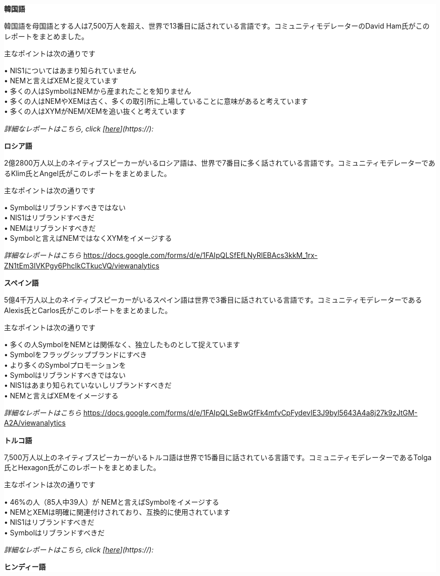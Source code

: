 **韓国語**

韓国語を母国語とする人は7,500万人を超え、世界で13番目に話されている言語です。コミュニティモデレーターのDavid Ham氏がこのレポートをまとめました。

主なポイントは次の通りです

•	NIS1についてはあまり知られていません  
•	NEMと言えばXEMと捉えています  
•	多くの人はSymbolはNEMから産まれたことを知りません  
•	多くの人はNEMやXEMは古く、多くの取引所に上場していることに意味があると考えています  
•	多くの人はXYMがNEM/XEMを追い抜くと考えています  

*詳細なレポートはこちら, click [[here](https://github.com/symbol/xymbassadors/blob/main/Community%20Sentiment%20Report%20Korea.docx)](https://):*

**ロシア語**

2億2800万人以上のネイティブスピーカーがいるロシア語は、世界で7番目に多く話されている言語です。コミュニティモデレーターであるKlim氏とAngel氏がこのレポートをまとめました。

主なポイントは次の通りです

•	Symbolはリブランドすべきではない  
•	NIS1はリブランドすべきだ  
•	NEMはリブランドすべきだ  
•	Symbolと言えばNEMではなくXYMをイメージする  

*詳細なレポートはこちら* https://docs.google.com/forms/d/e/1FAIpQLSfEfLNyRlEBAcs3kkM_1rx-ZN1tEm3IVKPgy6PhcIkCTkucVQ/viewanalytics

**スペイン語**

5億4千万人以上のネイティブスピーカーがいるスペイン語は世界で3番目に話されている言語です。コミュニティモデレーターであるAlexis氏とCarlos氏がこのレポートをまとめました。

主なポイントは次の通りです

•	多くの人SymbolをNEMとは関係なく、独立したものとして捉えています  
•	Symbolをフラッグシップブランドにすべき  
•	より多くのSymbolプロモーションを  
•	Symbolはリブランドすべきではない  
•	NIS1はあまり知られていないしリブランドすべきだ  
•	NEMと言えばXEMをイメージする  

*詳細なレポートはこちら* https://docs.google.com/forms/d/e/1FAIpQLSeBwGfFk4mfvCpFydevIE3J9byl5643A4a8j27k9zJtGM-A2A/viewanalytics

**トルコ語**

7,500万人以上のネイティブスピーカーがいるトルコ語は世界で15番目に話されている言語です。コミュニティモデレーターであるTolga氏とHexagon氏がこのレポートをまとめました。

主なポイントは次の通りです

•	46%の人（85人中39人）が NEMと言えばSymbolをイメージする  
•	NEMとXEMは明確に関連付けされており、互換的に使用されています  
•	NIS1はリブランドすべきだ  
•	Symbolはリブランドすべきだ  

*詳細なレポートはこちら, click [[here](https://github.com/symbol/xymbassadors/blob/main/Community_sentiment_Report_Turkish)](https://):*


**ヒンディー語**
